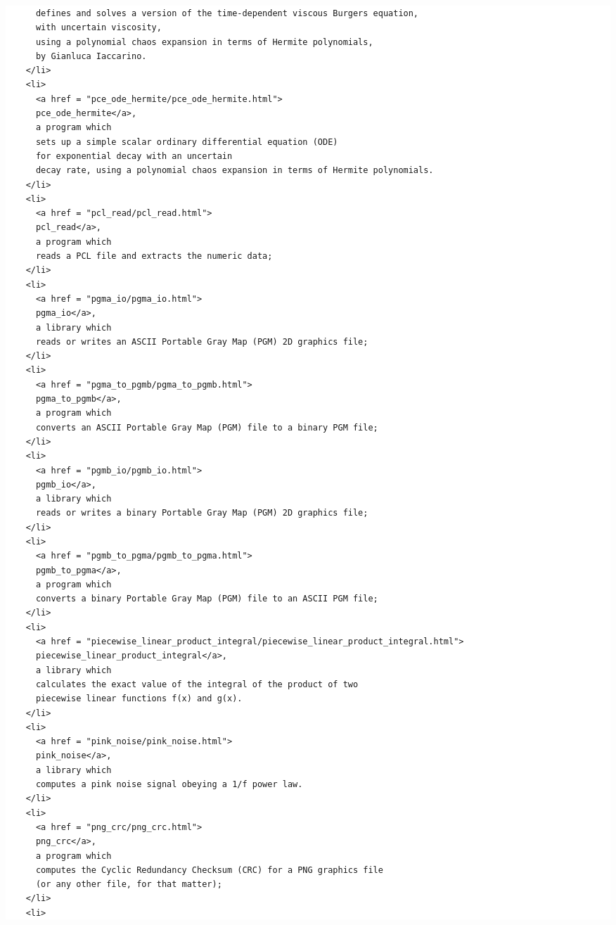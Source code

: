           defines and solves a version of the time-dependent viscous Burgers equation,
          with uncertain viscosity, 
          using a polynomial chaos expansion in terms of Hermite polynomials,
          by Gianluca Iaccarino.
        </li>
        <li>
          <a href = "pce_ode_hermite/pce_ode_hermite.html">
          pce_ode_hermite</a>,
          a program which
          sets up a simple scalar ordinary differential equation (ODE)
          for exponential decay with an uncertain
          decay rate, using a polynomial chaos expansion in terms of Hermite polynomials.
        </li>
        <li>
          <a href = "pcl_read/pcl_read.html">
          pcl_read</a>,
          a program which
          reads a PCL file and extracts the numeric data;
        </li>
        <li>
          <a href = "pgma_io/pgma_io.html">
          pgma_io</a>,
          a library which
          reads or writes an ASCII Portable Gray Map (PGM) 2D graphics file;
        </li>
        <li>
          <a href = "pgma_to_pgmb/pgma_to_pgmb.html">
          pgma_to_pgmb</a>,
          a program which
          converts an ASCII Portable Gray Map (PGM) file to a binary PGM file;
        </li>
        <li>
          <a href = "pgmb_io/pgmb_io.html">
          pgmb_io</a>,
          a library which
          reads or writes a binary Portable Gray Map (PGM) 2D graphics file;
        </li>
        <li>
          <a href = "pgmb_to_pgma/pgmb_to_pgma.html">
          pgmb_to_pgma</a>,
          a program which
          converts a binary Portable Gray Map (PGM) file to an ASCII PGM file;
        </li>
        <li>
          <a href = "piecewise_linear_product_integral/piecewise_linear_product_integral.html">
          piecewise_linear_product_integral</a>,
          a library which
          calculates the exact value of the integral of the product of two
          piecewise linear functions f(x) and g(x).
        </li>
        <li>
          <a href = "pink_noise/pink_noise.html">
          pink_noise</a>,
          a library which
          computes a pink noise signal obeying a 1/f power law.
        </li>
        <li>
          <a href = "png_crc/png_crc.html">
          png_crc</a>,
          a program which
          computes the Cyclic Redundancy Checksum (CRC) for a PNG graphics file
          (or any other file, for that matter);
        </li>
        <li>